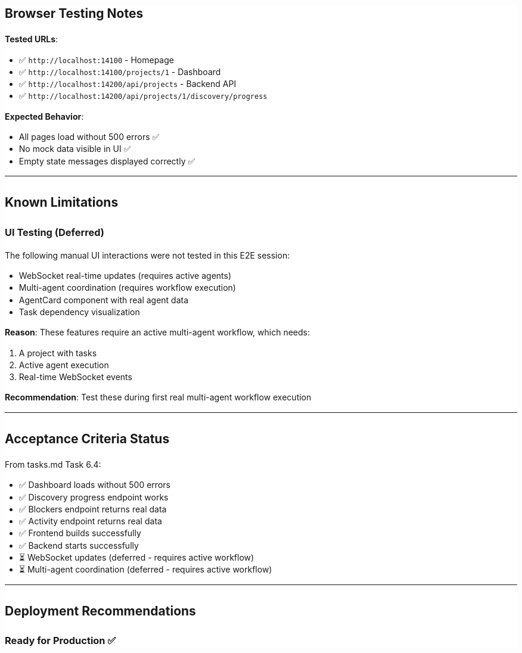 
## Browser Testing Notes

**Tested URLs**:
- ✅ `http://localhost:14100` - Homepage
- ✅ `http://localhost:14100/projects/1` - Dashboard
- ✅ `http://localhost:14200/api/projects` - Backend API
- ✅ `http://localhost:14200/api/projects/1/discovery/progress`

**Expected Behavior**:
- All pages load without 500 errors ✅
- No mock data visible in UI ✅
- Empty state messages displayed correctly ✅

---

## Known Limitations

### UI Testing (Deferred)
The following manual UI interactions were not tested in this E2E session:
- WebSocket real-time updates (requires active agents)
- Multi-agent coordination (requires workflow execution)
- AgentCard component with real agent data
- Task dependency visualization

**Reason**: These features require an active multi-agent workflow, which needs:
1. A project with tasks
2. Active agent execution
3. Real-time WebSocket events

**Recommendation**: Test these during first real multi-agent workflow execution

---

## Acceptance Criteria Status

From tasks.md Task 6.4:

- ✅ Dashboard loads without 500 errors
- ✅ Discovery progress endpoint works
- ✅ Blockers endpoint returns real data
- ✅ Activity endpoint returns real data
- ✅ Frontend builds successfully
- ✅ Backend starts successfully
- ⏳ WebSocket updates (deferred - requires active workflow)
- ⏳ Multi-agent coordination (deferred - requires active workflow)

---

## Deployment Recommendations

### Ready for Production ✅
